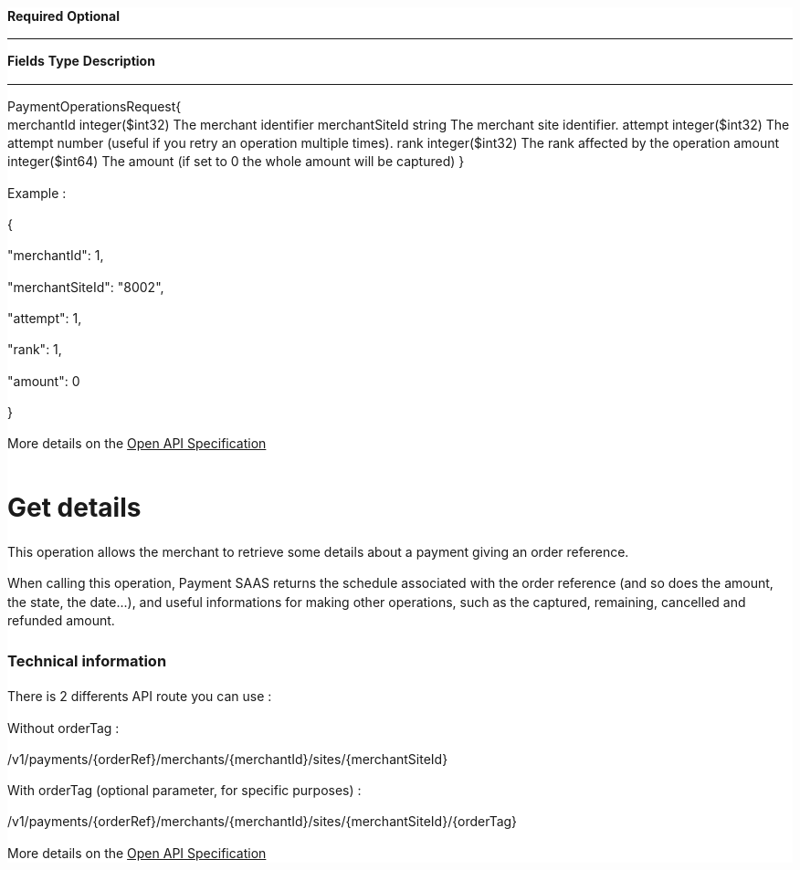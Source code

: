   **Required**   **Optional**
  -------------- --------------
                 

  **Fields**                  **Type**           **Description**
  --------------------------- ------------------ -----------------------------------------------------------------------
  PaymentOperationsRequest{                      
  merchantId                  integer(\$int32)   The merchant identifier
  merchantSiteId              string             The merchant site identifier.
  attempt                     integer(\$int32)   The attempt number (useful if you retry an operation multiple times).
  rank                        integer(\$int32)   The rank affected by the operation
  amount                      integer(\$int64)   The amount (if set to 0 the whole amount will be captured)
  }                                              

Example :

{

\"merchantId\": 1,

\"merchantSiteId\": \"8002\",

\"attempt\": 1,

\"rank\": 1,

\"amount\": 0

}

More details on the [Open API
Specification](https://paymentgateway.recette-cdiscount.com/swagger/)

 Get details
===========

This operation allows the merchant to retrieve some details about a
payment giving an order reference.

When calling this operation, Payment SAAS returns the schedule
associated with the order reference (and so does the amount, the state,
the date\...), and useful informations for making other operations, such
as the captured, remaining, cancelled and refunded amount.

### Technical information

There is 2 differents API route you can use :

Without orderTag :

/v1/payments/{orderRef}/merchants/{merchantId}/sites/{merchantSiteId}

With orderTag (optional parameter, for specific purposes) :

/v1/payments/{orderRef}/merchants/{merchantId}/sites/{merchantSiteId}/{orderTag}

More details on the [Open API
Specification](https://paymentgateway.recette-cdiscount.com/swagger/)
